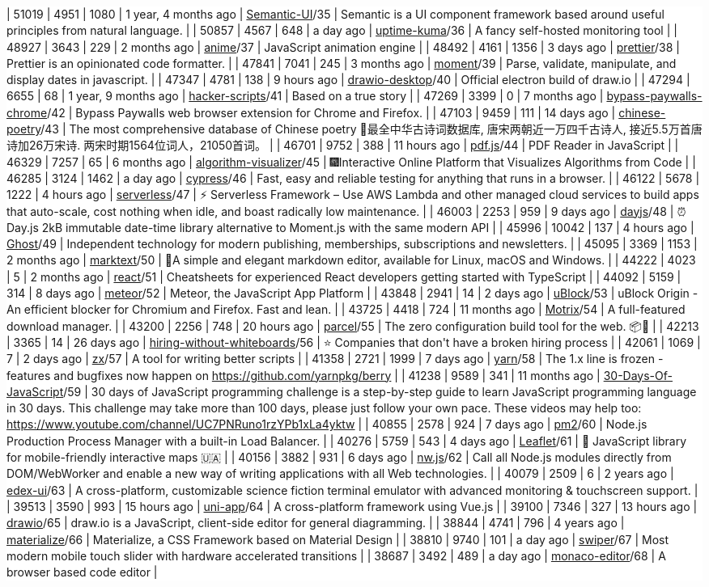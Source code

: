 | 51019 | 4951 | 1080 | 1 year, 4 months ago | [Semantic-UI](https://github.com/Semantic-Org/Semantic-UI)/35 | Semantic is a UI component framework based around useful principles from natural language. |
| 50857 | 4567 | 648 | a day ago | [uptime-kuma](https://github.com/louislam/uptime-kuma)/36 | A fancy self-hosted monitoring tool |
| 48927 | 3643 | 229 | 2 months ago | [anime](https://github.com/juliangarnier/anime)/37 | JavaScript animation engine |
| 48492 | 4161 | 1356 | 3 days ago | [prettier](https://github.com/prettier/prettier)/38 | Prettier is an opinionated code formatter. |
| 47841 | 7041 | 245 | 3 months ago | [moment](https://github.com/moment/moment)/39 | Parse, validate, manipulate, and display dates in javascript. |
| 47347 | 4781 | 138 | 9 hours ago | [drawio-desktop](https://github.com/jgraph/drawio-desktop)/40 | Official electron build of draw.io |
| 47294 | 6655 | 68 | 1 year, 9 months ago | [hacker-scripts](https://github.com/NARKOZ/hacker-scripts)/41 | Based on a true story |
| 47269 | 3399 | 0 | 7 months ago | [bypass-paywalls-chrome](https://github.com/iamadamdev/bypass-paywalls-chrome)/42 | Bypass Paywalls web browser extension for Chrome and Firefox. |
| 47103 | 9459 | 111 | 14 days ago | [chinese-poetry](https://github.com/chinese-poetry/chinese-poetry)/43 | The most comprehensive database of Chinese poetry 🧶最全中华古诗词数据库,  唐宋两朝近一万四千古诗人,  接近5.5万首唐诗加26万宋诗.  两宋时期1564位词人，21050首词。 |
| 46701 | 9752 | 388 | 11 hours ago | [pdf.js](https://github.com/mozilla/pdf.js)/44 | PDF Reader in JavaScript |
| 46329 | 7257 | 65 | 6 months ago | [algorithm-visualizer](https://github.com/algorithm-visualizer/algorithm-visualizer)/45 | :fireworks:Interactive Online Platform that Visualizes Algorithms from Code |
| 46285 | 3124 | 1462 | a day ago | [cypress](https://github.com/cypress-io/cypress)/46 | Fast, easy and reliable testing for anything that runs in a browser. |
| 46122 | 5678 | 1222 | 4 hours ago | [serverless](https://github.com/serverless/serverless)/47 | ⚡ Serverless Framework – Use AWS Lambda and other managed cloud services to build apps that auto-scale, cost nothing when idle, and boast radically low maintenance. |
| 46003 | 2253 | 959 | 9 days ago | [dayjs](https://github.com/iamkun/dayjs)/48 | ⏰ Day.js 2kB immutable date-time library alternative to Moment.js with the same modern API |
| 45996 | 10042 | 137 | 4 hours ago | [Ghost](https://github.com/TryGhost/Ghost)/49 | Independent technology for modern publishing, memberships, subscriptions and newsletters. |
| 45095 | 3369 | 1153 | 2 months ago | [marktext](https://github.com/marktext/marktext)/50 | 📝A simple and elegant markdown editor, available for Linux, macOS and Windows. |
| 44222 | 4023 | 5 | 2 months ago | [react](https://github.com/typescript-cheatsheets/react)/51 | Cheatsheets for experienced React developers getting started with TypeScript |
| 44092 | 5159 | 314 | 8 days ago | [meteor](https://github.com/meteor/meteor)/52 | Meteor, the JavaScript App Platform |
| 43848 | 2941 | 14 | 2 days ago | [uBlock](https://github.com/gorhill/uBlock)/53 | uBlock Origin - An efficient blocker for Chromium and Firefox. Fast and lean. |
| 43725 | 4418 | 724 | 11 months ago | [Motrix](https://github.com/agalwood/Motrix)/54 | A full-featured download manager. |
| 43200 | 2256 | 748 | 20 hours ago | [parcel](https://github.com/parcel-bundler/parcel)/55 | The zero configuration build tool for the web. 📦🚀 |
| 42213 | 3365 | 14 | 26 days ago | [hiring-without-whiteboards](https://github.com/poteto/hiring-without-whiteboards)/56 | ⭐️  Companies that don't have a broken hiring process |
| 42061 | 1069 | 7 | 2 days ago | [zx](https://github.com/google/zx)/57 | A tool for writing better scripts |
| 41358 | 2721 | 1999 | 7 days ago | [yarn](https://github.com/yarnpkg/yarn)/58 | The 1.x line is frozen - features and bugfixes now happen on https://github.com/yarnpkg/berry |
| 41238 | 9589 | 341 | 11 months ago | [30-Days-Of-JavaScript](https://github.com/Asabeneh/30-Days-Of-JavaScript)/59 | 30 days of JavaScript programming challenge is a step-by-step guide to learn JavaScript programming language in 30 days. This challenge may take more than 100 days,  please just follow your own pace. These videos may help too: https://www.youtube.com/channel/UC7PNRuno1rzYPb1xLa4yktw |
| 40855 | 2578 | 924 | 7 days ago | [pm2](https://github.com/Unitech/pm2)/60 | Node.js Production Process Manager with a built-in Load Balancer. |
| 40276 | 5759 | 543 | 4 days ago | [Leaflet](https://github.com/Leaflet/Leaflet)/61 | 🍃 JavaScript library for mobile-friendly interactive maps 🇺🇦 |
| 40156 | 3882 | 931 | 6 days ago | [nw.js](https://github.com/nwjs/nw.js)/62 | Call all Node.js modules directly from DOM/WebWorker and enable a new way of writing applications with all Web technologies. |
| 40079 | 2509 | 6 | 2 years ago | [edex-ui](https://github.com/GitSquared/edex-ui)/63 | A cross-platform, customizable science fiction terminal emulator with advanced monitoring & touchscreen support. |
| 39513 | 3590 | 993 | 15 hours ago | [uni-app](https://github.com/dcloudio/uni-app)/64 | A cross-platform framework using Vue.js |
| 39100 | 7346 | 327 | 13 hours ago | [drawio](https://github.com/jgraph/drawio)/65 | draw.io is a JavaScript, client-side editor for general diagramming. |
| 38844 | 4741 | 796 | 4 years ago | [materialize](https://github.com/Dogfalo/materialize)/66 | Materialize, a CSS Framework based on Material Design |
| 38810 | 9740 | 101 | a day ago | [swiper](https://github.com/nolimits4web/swiper)/67 | Most modern mobile touch slider with hardware accelerated transitions |
| 38687 | 3492 | 489 | a day ago | [monaco-editor](https://github.com/microsoft/monaco-editor)/68 | A browser based code editor |